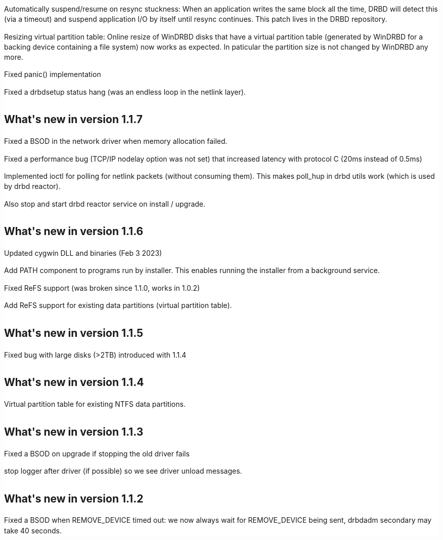 Automatically suspend/resume on resync stuckness: When an application writes the same block all the time, DRBD will detect this (via a timeout) and suspend application I/O by itself until resync continues. This patch lives in the DRBD repository.

Resizing virtual partition table: Online resize of WinDRBD disks that have a virtual partition table (generated by WinDRBD for a backing device containing a file system) now works as expected. In paticular the partition size is not changed by WinDRBD any more.

Fixed panic() implementation

Fixed a drbdsetup status hang (was an endless loop in the netlink layer).

What's new in version 1.1.7
---------------------------

Fixed a BSOD in the network driver when memory allocation failed.

Fixed a performance bug (TCP/IP nodelay option was not set) that increased latency with protocol C (20ms instead of 0.5ms)

Implemented ioctl for polling for netlink packets (without consuming them). This makes poll_hup in drbd utils work (which is used by drbd reactor).

Also stop and start drbd reactor service on install / upgrade.

What's new in version 1.1.6
---------------------------

Updated cygwin DLL and binaries (Feb 3 2023)

Add PATH component to programs run by installer. This
enables running the installer from a background service.

Fixed ReFS support (was broken since 1.1.0, works in 1.0.2)

Add ReFS support for existing data partitions (virtual
partition table).

What's new in version 1.1.5
---------------------------

Fixed bug with large disks (>2TB) introduced with 1.1.4

What's new in version 1.1.4
---------------------------

Virtual partition table for existing NTFS data partitions.

What's new in version 1.1.3
---------------------------

Fixed a BSOD on upgrade if stopping the old driver fails

stop logger after driver (if possible) so we see driver unload messages.

What's new in version 1.1.2
---------------------------

Fixed a BSOD when REMOVE_DEVICE timed out: we now always wait
for REMOVE_DEVICE being sent, drbdadm secondary may take 40 seconds.
